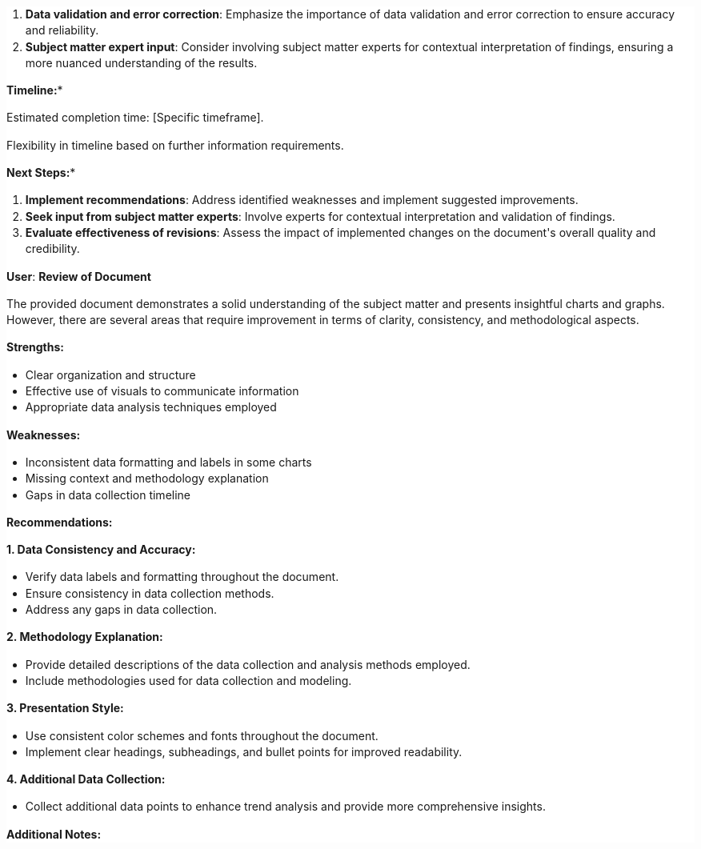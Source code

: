 1. **Data validation and error correction**: Emphasize the importance of data validation and error correction to ensure accuracy and reliability.
2. **Subject matter expert input**: Consider involving subject matter experts for contextual interpretation of findings, ensuring a more nuanced understanding of the results.

**Timeline:***

Estimated completion time: [Specific timeframe].

Flexibility in timeline based on further information requirements.

**Next Steps:***

1. **Implement recommendations**: Address identified weaknesses and implement suggested improvements.
2. **Seek input from subject matter experts**: Involve experts for contextual interpretation and validation of findings.
3. **Evaluate effectiveness of revisions**: Assess the impact of implemented changes on the document's overall quality and credibility.

**User**: **Review of Document**

The provided document demonstrates a solid understanding of the subject matter and presents insightful charts and graphs. However, there are several areas that require improvement in terms of clarity, consistency, and methodological aspects.

**Strengths:**

* Clear organization and structure
* Effective use of visuals to communicate information
* Appropriate data analysis techniques employed

**Weaknesses:**

* Inconsistent data formatting and labels in some charts
* Missing context and methodology explanation
* Gaps in data collection timeline

**Recommendations:**

**1. Data Consistency and Accuracy:**

* Verify data labels and formatting throughout the document.
* Ensure consistency in data collection methods.
* Address any gaps in data collection.

**2. Methodology Explanation:**

* Provide detailed descriptions of the data collection and analysis methods employed.
* Include methodologies used for data collection and modeling.

**3. Presentation Style:**

* Use consistent color schemes and fonts throughout the document.
* Implement clear headings, subheadings, and bullet points for improved readability.

**4. Additional Data Collection:**

* Collect additional data points to enhance trend analysis and provide more comprehensive insights.

**Additional Notes:**
